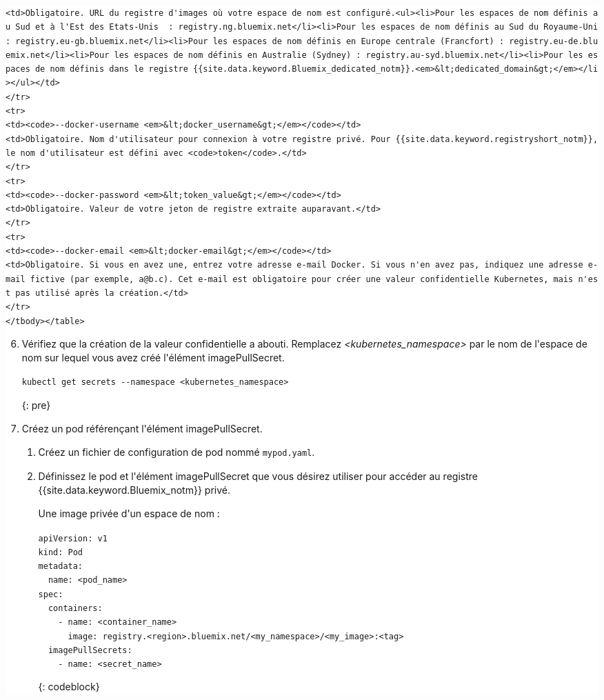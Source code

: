     <td>Obligatoire. URL du registre d'images où votre espace de nom est configuré.<ul><li>Pour les espaces de nom définis au Sud et à l'Est des Etats-Unis  : registry.ng.bluemix.net</li><li>Pour les espaces de nom définis au Sud du Royaume-Uni : registry.eu-gb.bluemix.net</li><li>Pour les espaces de nom définis en Europe centrale (Francfort) : registry.eu-de.bluemix.net</li><li>Pour les espaces de nom définis en Australie (Sydney) : registry.au-syd.bluemix.net</li><li>Pour les espaces de nom définis dans le registre {{site.data.keyword.Bluemix_dedicated_notm}}.<em>&lt;dedicated_domain&gt;</em></li></ul></td>
    </tr>
    <tr>
    <td><code>--docker-username <em>&lt;docker_username&gt;</em></code></td>
    <td>Obligatoire. Nom d'utilisateur pour connexion à votre registre privé. Pour {{site.data.keyword.registryshort_notm}}, le nom d'utilisateur est défini avec <code>token</code>.</td>
    </tr>
    <tr>
    <td><code>--docker-password <em>&lt;token_value&gt;</em></code></td>
    <td>Obligatoire. Valeur de votre jeton de registre extraite auparavant.</td>
    </tr>
    <tr>
    <td><code>--docker-email <em>&lt;docker-email&gt;</em></code></td>
    <td>Obligatoire. Si vous en avez une, entrez votre adresse e-mail Docker. Si vous n'en avez pas, indiquez une adresse e-mail fictive (par exemple, a@b.c). Cet e-mail est obligatoire pour créer une valeur confidentielle Kubernetes, mais n'est pas utilisé après la création.</td>
    </tr>
    </tbody></table>

6.  Vérifiez que la création de la valeur confidentielle a abouti. Remplacez <em>&lt;kubernetes_namespace&gt;</em> par le nom de l'espace de nom sur lequel vous avez créé l'élément imagePullSecret.

    ```
    kubectl get secrets --namespace <kubernetes_namespace>
    ```
    {: pre}

7.  Créez un pod référençant l'élément imagePullSecret.
    1.  Créez un fichier de configuration de pod nommé `mypod.yaml`.
    2.  Définissez le pod et l'élément imagePullSecret que vous désirez utiliser pour accéder au registre {{site.data.keyword.Bluemix_notm}} privé.

        Une image privée d'un espace de nom :

        ```
        apiVersion: v1
        kind: Pod
        metadata:
          name: <pod_name>
        spec:
          containers:
            - name: <container_name>
              image: registry.<region>.bluemix.net/<my_namespace>/<my_image>:<tag>  
          imagePullSecrets:
            - name: <secret_name>
        ```
        {: codeblock}
